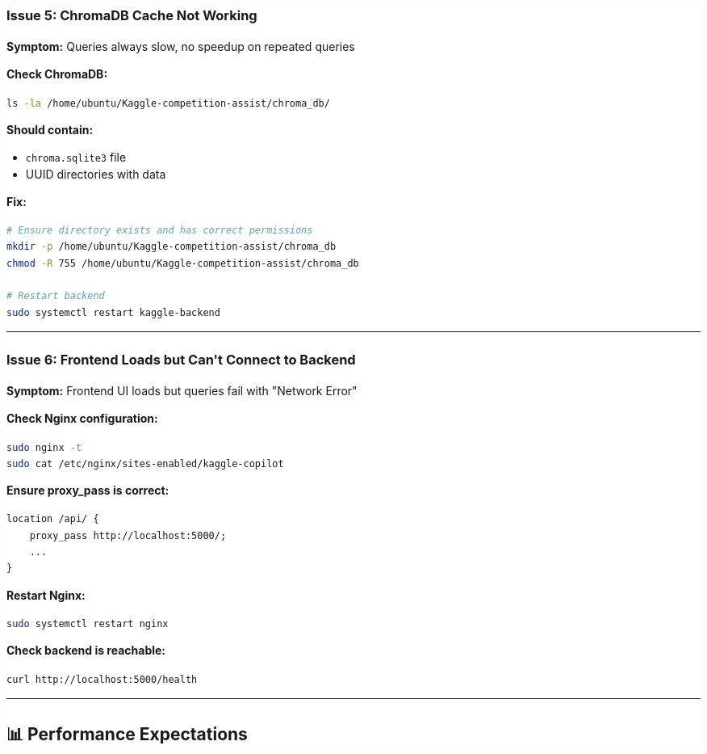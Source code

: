 
### Issue 5: ChromaDB Cache Not Working
**Symptom:** Queries always slow, no speedup on repeated queries

**Check ChromaDB:**
```bash
ls -la /home/ubuntu/Kaggle-competition-assist/chroma_db/
```

**Should contain:**
- `chroma.sqlite3` file
- UUID directories with data

**Fix:**
```bash
# Ensure directory exists and has correct permissions
mkdir -p /home/ubuntu/Kaggle-competition-assist/chroma_db
chmod -R 755 /home/ubuntu/Kaggle-competition-assist/chroma_db

# Restart backend
sudo systemctl restart kaggle-backend
```

---

### Issue 6: Frontend Loads but Can't Connect to Backend
**Symptom:** Frontend UI loads but queries fail with "Network Error"

**Check Nginx configuration:**
```bash
sudo nginx -t
sudo cat /etc/nginx/sites-enabled/kaggle-copilot
```

**Ensure proxy_pass is correct:**
```nginx
location /api/ {
    proxy_pass http://localhost:5000/;
    ...
}
```

**Restart Nginx:**
```bash
sudo systemctl restart nginx
```

**Check backend is reachable:**
```bash
curl http://localhost:5000/health
```

---

## 📊 Performance Expectations
